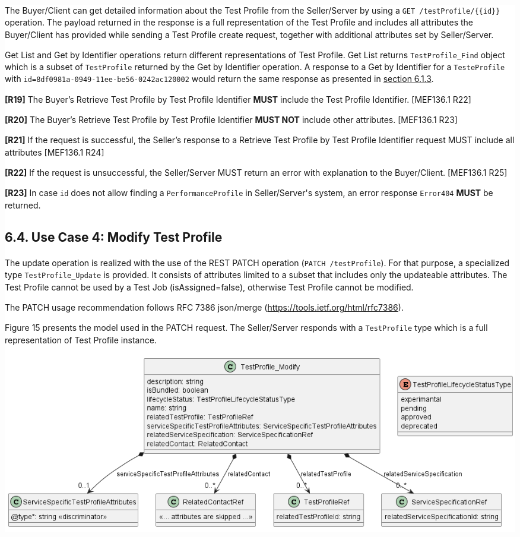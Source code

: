 The Buyer/Client can get detailed information about the Test Profile 
from the Seller/Server by using a `GET /testProfile/{{id}}` operation. 
The payload returned in the response is a full representation of the Test 
Profile and includes all attributes the Buyer/Client has provided while sending
a Test Profile create request, together with additional attributes set 
by Seller/Server. 

Get List and Get by Identifier operations return different representations of 
Test Profile. Get List returns `TestProfile_Find` object which is
a subset of `TestProfile` returned by the Get by Identifier operation. A 
response to a Get by Identifier for a `TesteProfile` with
`id=8df0981a-0949-11ee-be56-0242ac120002` would return the same response as
presented in [section 6.1.3](#613-create-test-profile-response).

**[R19]** The Buyer’s Retrieve Test Profile by Test Profile Identifier **MUST** 
include the Test Profile Identifier. [MEF136.1 R22]

**[R20]** The Buyer’s Retrieve Test Profile by Test Profile Identifier **MUST NOT** 
include other attributes. [MEF136.1 R23]

**[R21]** If the request is successful, the Seller’s response to a Retrieve Test Profile
by Test Profile Identifier request MUST  include all attributes [MEF136.1 R24]

**[R22]** If the request is unsuccessful, the Seller/Server MUST return an error with
explanation to the Buyer/Client. [MEF136.1 R25]

**[R23]** In case `id` does not allow finding a `PerformanceProfile` in 
Seller/Server's system, an error response `Error404` **MUST** be returned. 

## 6.4. Use Case 4: Modify Test Profile

The update operation is realized with the use of the REST PATCH operation 
(`PATCH /testProfile`). For that purpose, a specialized type 
`TestProfile_Update` is provided. It consists of attributes limited to a
subset that includes only the updateable attributes. The Test Profile cannot 
be used by a Test Job (isAssigned=false), otherwise Test Profile cannot be modified. 

The PATCH usage recommendation follows RFC 7386 json/merge
(https://tools.ietf.org/html/rfc7386).

Figure 15 presents the model used in the PATCH request. The Seller/Server
responds with a `TestProfile` type which is a full representation of 
Test Profile instance.

![Figure 15: Patch request Model](serviceTest/media/useCase4PatchModel.png)
